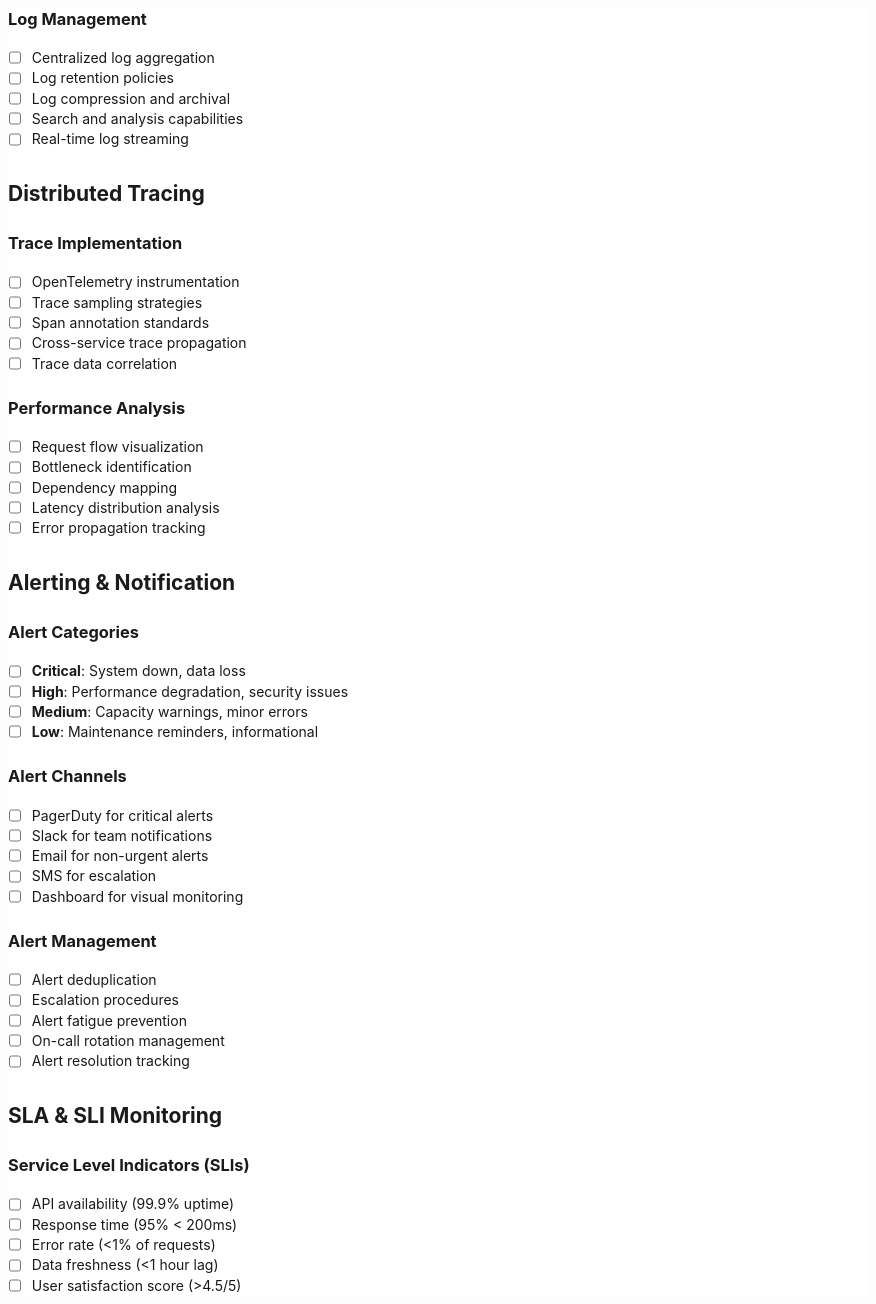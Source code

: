 ### Log Management
- [ ] Centralized log aggregation
- [ ] Log retention policies
- [ ] Log compression and archival
- [ ] Search and analysis capabilities
- [ ] Real-time log streaming

## Distributed Tracing

### Trace Implementation
- [ ] OpenTelemetry instrumentation
- [ ] Trace sampling strategies
- [ ] Span annotation standards
- [ ] Cross-service trace propagation
- [ ] Trace data correlation

### Performance Analysis
- [ ] Request flow visualization
- [ ] Bottleneck identification
- [ ] Dependency mapping
- [ ] Latency distribution analysis
- [ ] Error propagation tracking

## Alerting & Notification

### Alert Categories
- [ ] **Critical**: System down, data loss
- [ ] **High**: Performance degradation, security issues
- [ ] **Medium**: Capacity warnings, minor errors
- [ ] **Low**: Maintenance reminders, informational

### Alert Channels
- [ ] PagerDuty for critical alerts
- [ ] Slack for team notifications
- [ ] Email for non-urgent alerts
- [ ] SMS for escalation
- [ ] Dashboard for visual monitoring

### Alert Management
- [ ] Alert deduplication
- [ ] Escalation procedures
- [ ] Alert fatigue prevention
- [ ] On-call rotation management
- [ ] Alert resolution tracking

## SLA & SLI Monitoring

### Service Level Indicators (SLIs)
- [ ] API availability (99.9% uptime)
- [ ] Response time (95% < 200ms)
- [ ] Error rate (<1% of requests)
- [ ] Data freshness (<1 hour lag)
- [ ] User satisfaction score (>4.5/5)
